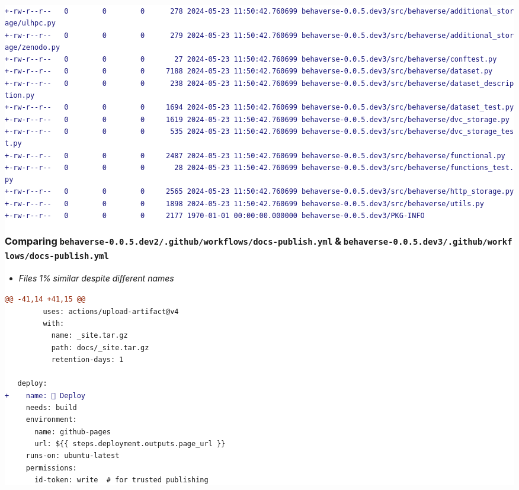 ```diff
+-rw-r--r--   0        0        0      278 2024-05-23 11:50:42.760699 behaverse-0.0.5.dev3/src/behaverse/additional_storage/ulhpc.py
+-rw-r--r--   0        0        0      279 2024-05-23 11:50:42.760699 behaverse-0.0.5.dev3/src/behaverse/additional_storage/zenodo.py
+-rw-r--r--   0        0        0       27 2024-05-23 11:50:42.760699 behaverse-0.0.5.dev3/src/behaverse/conftest.py
+-rw-r--r--   0        0        0     7188 2024-05-23 11:50:42.760699 behaverse-0.0.5.dev3/src/behaverse/dataset.py
+-rw-r--r--   0        0        0      238 2024-05-23 11:50:42.760699 behaverse-0.0.5.dev3/src/behaverse/dataset_description.py
+-rw-r--r--   0        0        0     1694 2024-05-23 11:50:42.760699 behaverse-0.0.5.dev3/src/behaverse/dataset_test.py
+-rw-r--r--   0        0        0     1619 2024-05-23 11:50:42.760699 behaverse-0.0.5.dev3/src/behaverse/dvc_storage.py
+-rw-r--r--   0        0        0      535 2024-05-23 11:50:42.760699 behaverse-0.0.5.dev3/src/behaverse/dvc_storage_test.py
+-rw-r--r--   0        0        0     2487 2024-05-23 11:50:42.760699 behaverse-0.0.5.dev3/src/behaverse/functional.py
+-rw-r--r--   0        0        0       28 2024-05-23 11:50:42.760699 behaverse-0.0.5.dev3/src/behaverse/functions_test.py
+-rw-r--r--   0        0        0     2565 2024-05-23 11:50:42.760699 behaverse-0.0.5.dev3/src/behaverse/http_storage.py
+-rw-r--r--   0        0        0     1898 2024-05-23 11:50:42.760699 behaverse-0.0.5.dev3/src/behaverse/utils.py
+-rw-r--r--   0        0        0     2177 1970-01-01 00:00:00.000000 behaverse-0.0.5.dev3/PKG-INFO
```

### Comparing `behaverse-0.0.5.dev2/.github/workflows/docs-publish.yml` & `behaverse-0.0.5.dev3/.github/workflows/docs-publish.yml`

 * *Files 1% similar despite different names*

```diff
@@ -41,14 +41,15 @@
         uses: actions/upload-artifact@v4
         with:
           name: _site.tar.gz
           path: docs/_site.tar.gz
           retention-days: 1
 
   deploy:
+    name: 🚀 Deploy
     needs: build
     environment:
       name: github-pages
       url: ${{ steps.deployment.outputs.page_url }}
     runs-on: ubuntu-latest
     permissions:
       id-token: write  # for trusted publishing
```
